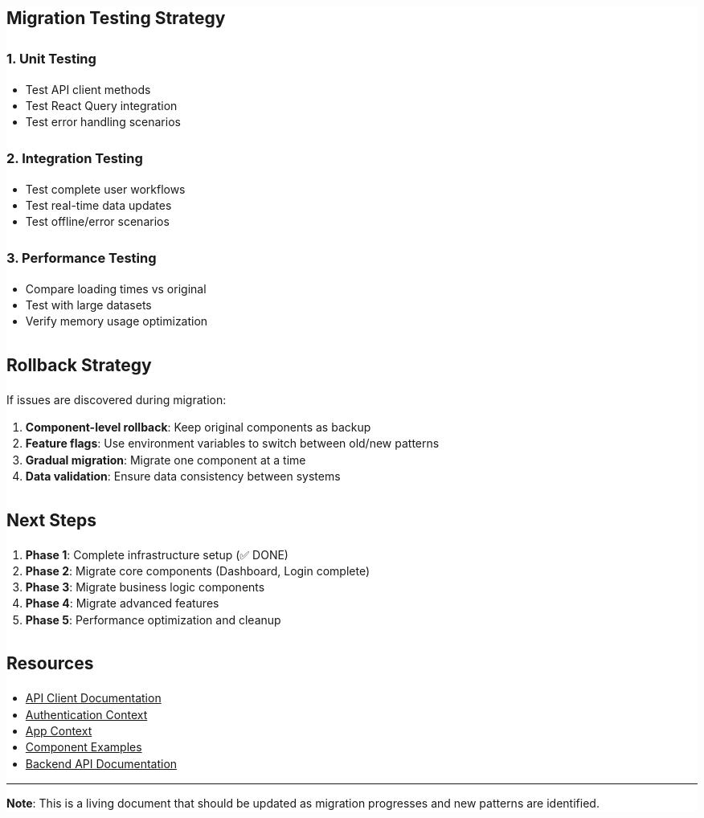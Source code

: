 ## Migration Testing Strategy

### 1. Unit Testing
- Test API client methods
- Test React Query integration
- Test error handling scenarios

### 2. Integration Testing
- Test complete user workflows
- Test real-time data updates
- Test offline/error scenarios

### 3. Performance Testing
- Compare loading times vs original
- Test with large datasets
- Verify memory usage optimization

## Rollback Strategy

If issues are discovered during migration:

1. **Component-level rollback**: Keep original components as backup
2. **Feature flags**: Use environment variables to switch between old/new patterns
3. **Gradual migration**: Migrate one component at a time
4. **Data validation**: Ensure data consistency between systems

## Next Steps

1. **Phase 1**: Complete infrastructure setup (✅ DONE)
2. **Phase 2**: Migrate core components (Dashboard, Login complete)
3. **Phase 3**: Migrate business logic components
4. **Phase 4**: Migrate advanced features
5. **Phase 5**: Performance optimization and cleanup

## Resources

- [API Client Documentation](./services/api-client.js)
- [Authentication Context](./contexts/AuthContext.js)
- [App Context](./contexts/AppContext.js)
- [Component Examples](./components/)
- [Backend API Documentation](../backend/api/README.md)

---

**Note**: This is a living document that should be updated as migration progresses and new patterns are identified.